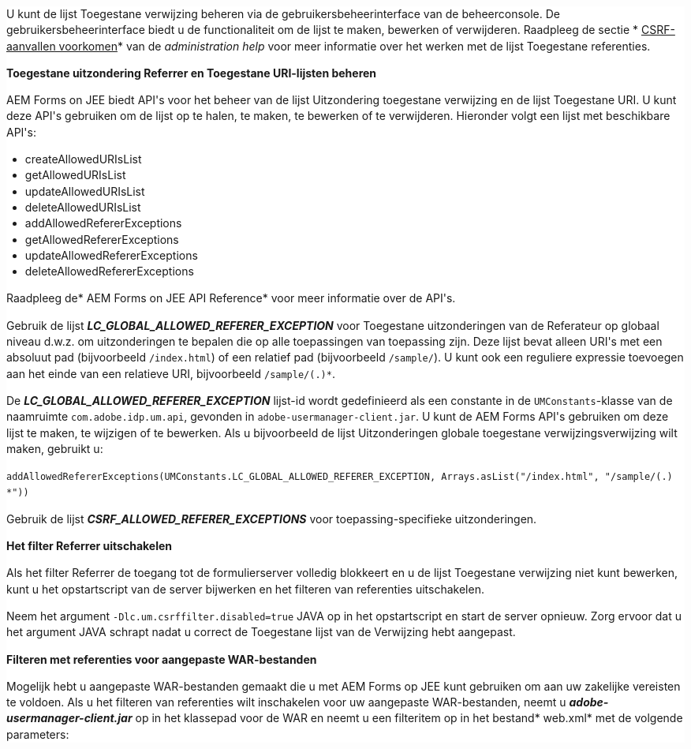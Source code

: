 U kunt de lijst Toegestane verwijzing beheren via de gebruikersbeheerinterface van de beheerconsole. De gebruikersbeheerinterface biedt u de functionaliteit om de lijst te maken, bewerken of verwijderen. Raadpleeg de sectie * [CSRF-aanvallen voorkomen](/help/forms/using/admin-help/preventing-csrf-attacks.md)* van de *administration help* voor meer informatie over het werken met de lijst Toegestane referenties.

**Toegestane uitzondering Referrer en Toegestane URI-lijsten beheren**

AEM Forms on JEE biedt API&#39;s voor het beheer van de lijst Uitzondering toegestane verwijzing en de lijst Toegestane URI. U kunt deze API&#39;s gebruiken om de lijst op te halen, te maken, te bewerken of te verwijderen. Hieronder volgt een lijst met beschikbare API&#39;s:

* createAllowedURIsList
* getAllowedURIsList
* updateAllowedURIsList
* deleteAllowedURIsList
* addAllowedRefererExceptions
* getAllowedRefererExceptions
* updateAllowedRefererExceptions
* deleteAllowedRefererExceptions

Raadpleeg de* AEM Forms on JEE API Reference* voor meer informatie over de API&#39;s.

Gebruik de lijst ***LC_GLOBAL_ALLOWED_REFERER_EXCEPTION*** voor Toegestane uitzonderingen van de Referateur op globaal niveau d.w.z. om uitzonderingen te bepalen die op alle toepassingen van toepassing zijn. Deze lijst bevat alleen URI&#39;s met een absoluut pad (bijvoorbeeld `/index.html`) of een relatief pad (bijvoorbeeld `/sample/`). U kunt ook een reguliere expressie toevoegen aan het einde van een relatieve URI, bijvoorbeeld `/sample/(.)*`.

De ***LC_GLOBAL_ALLOWED_REFERER_EXCEPTION*** lijst-id wordt gedefinieerd als een constante in de `UMConstants`-klasse van de naamruimte `com.adobe.idp.um.api`, gevonden in `adobe-usermanager-client.jar`. U kunt de AEM Forms API&#39;s gebruiken om deze lijst te maken, te wijzigen of te bewerken. Als u bijvoorbeeld de lijst Uitzonderingen globale toegestane verwijzingsverwijzing wilt maken, gebruikt u:

```as3
addAllowedRefererExceptions(UMConstants.LC_GLOBAL_ALLOWED_REFERER_EXCEPTION, Arrays.asList("/index.html", "/sample/(.)*"))
```

Gebruik de lijst ***CSRF_ALLOWED_REFERER_EXCEPTIONS*** voor toepassing-specifieke uitzonderingen.

**Het filter Referrer uitschakelen**

Als het filter Referrer de toegang tot de formulierserver volledig blokkeert en u de lijst Toegestane verwijzing niet kunt bewerken, kunt u het opstartscript van de server bijwerken en het filteren van referenties uitschakelen.

Neem het argument `-Dlc.um.csrffilter.disabled=true` JAVA op in het opstartscript en start de server opnieuw. Zorg ervoor dat u het argument JAVA schrapt nadat u correct de Toegestane lijst van de Verwijzing hebt aangepast.

**Filteren met referenties voor aangepaste WAR-bestanden**

Mogelijk hebt u aangepaste WAR-bestanden gemaakt die u met AEM Forms op JEE kunt gebruiken om aan uw zakelijke vereisten te voldoen. Als u het filteren van referenties wilt inschakelen voor uw aangepaste WAR-bestanden, neemt u ***adobe-usermanager-client.jar*** op in het klassepad voor de WAR en neemt u een filteritem op in het bestand* web.xml* met de volgende parameters:
